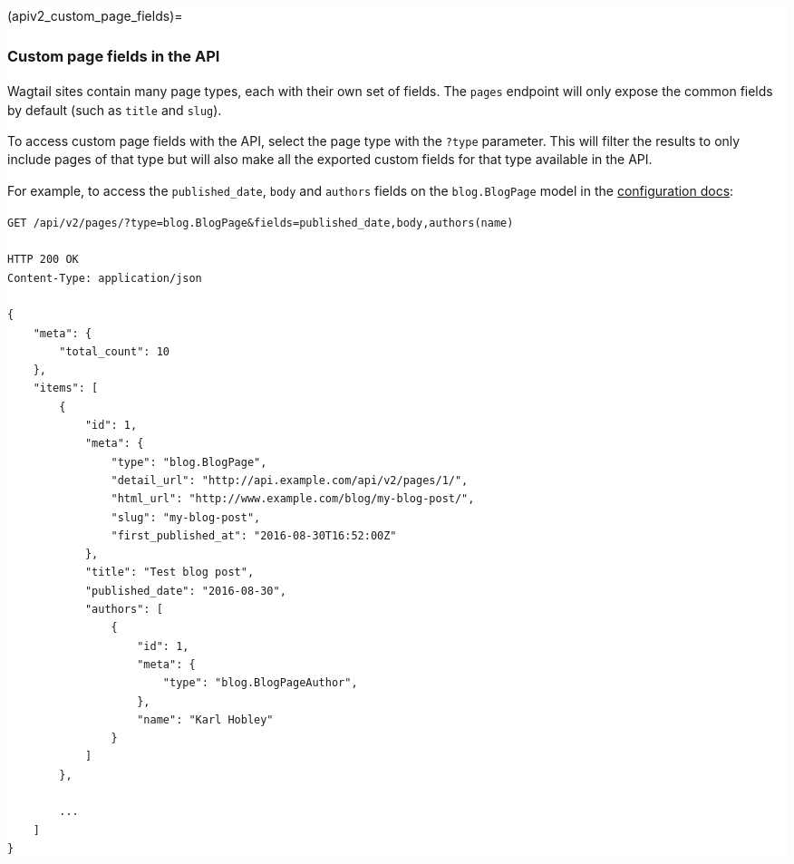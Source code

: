 ```text
```

(apiv2_custom_page_fields)=

### Custom page fields in the API

Wagtail sites contain many page types, each with their own set of fields. The
`pages` endpoint will only expose the common fields by default (such as
`title` and `slug`).

To access custom page fields with the API, select the page type with the
`?type` parameter. This will filter the results to only include pages of that
type but will also make all the exported custom fields for that type available
in the API.

For example, to access the `published_date`, `body` and `authors` fields
on the `blog.BlogPage` model in the [configuration docs](apiv2_page_fields_configuration):

```
GET /api/v2/pages/?type=blog.BlogPage&fields=published_date,body,authors(name)

HTTP 200 OK
Content-Type: application/json

{
    "meta": {
        "total_count": 10
    },
    "items": [
        {
            "id": 1,
            "meta": {
                "type": "blog.BlogPage",
                "detail_url": "http://api.example.com/api/v2/pages/1/",
                "html_url": "http://www.example.com/blog/my-blog-post/",
                "slug": "my-blog-post",
                "first_published_at": "2016-08-30T16:52:00Z"
            },
            "title": "Test blog post",
            "published_date": "2016-08-30",
            "authors": [
                {
                    "id": 1,
                    "meta": {
                        "type": "blog.BlogPageAuthor",
                    },
                    "name": "Karl Hobley"
                }
            ]
        },

        ...
    ]
}
```
